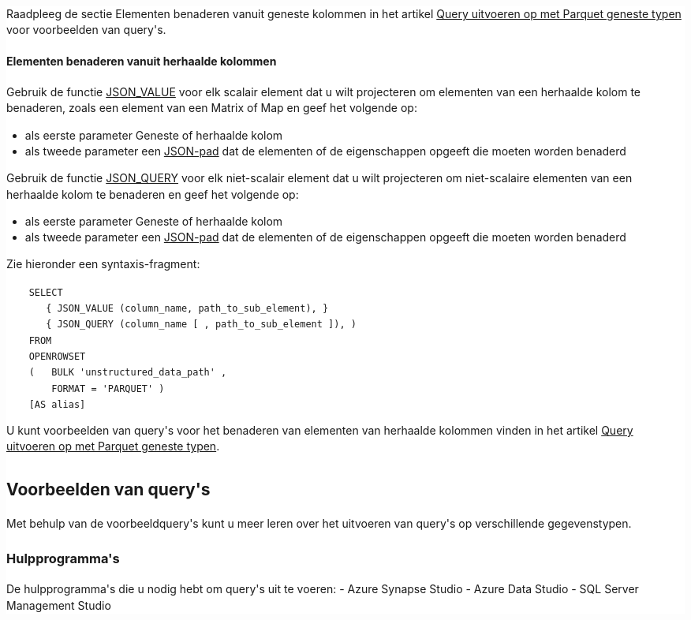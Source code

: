Raadpleeg de sectie Elementen benaderen vanuit geneste kolommen in het artikel [Query uitvoeren op met Parquet geneste typen](query-parquet-nested-types.md#read-properties-from-nested-object-columns) voor voorbeelden van query's.

#### <a name="access-elements-from-repeated-columns"></a>Elementen benaderen vanuit herhaalde kolommen

Gebruik de functie [JSON_VALUE](/sql/t-sql/functions/json-value-transact-sql?toc=/azure/synapse-analytics/toc.json&bc=/azure/synapse-analytics/breadcrumb/toc.json&view=azure-sqldw-latest&preserve-view=true) voor elk scalair element dat u wilt projecteren om elementen van een herhaalde kolom te benaderen, zoals een element van een Matrix of Map en geef het volgende op:

- als eerste parameter Geneste of herhaalde kolom
- als tweede parameter een [JSON-pad](/sql/relational-databases/json/json-path-expressions-sql-server?toc=/azure/synapse-analytics/toc.json&bc=/azure/synapse-analytics/breadcrumb/toc.json&view=azure-sqldw-latest&preserve-view=true) dat de elementen of de eigenschappen opgeeft die moeten worden benaderd

Gebruik de functie [JSON_QUERY](/sql/t-sql/functions/json-query-transact-sql?toc=/azure/synapse-analytics/toc.json&bc=/azure/synapse-analytics/breadcrumb/toc.json&view=azure-sqldw-latest&preserve-view=true) voor elk niet-scalair element dat u wilt projecteren om niet-scalaire elementen van een herhaalde kolom te benaderen en geef het volgende op:

- als eerste parameter Geneste of herhaalde kolom
- als tweede parameter een [JSON-pad](/sql/relational-databases/json/json-path-expressions-sql-server?toc=/azure/synapse-analytics/toc.json&bc=/azure/synapse-analytics/breadcrumb/toc.json&view=azure-sqldw-latest&preserve-view=true) dat de elementen of de eigenschappen opgeeft die moeten worden benaderd

Zie hieronder een syntaxis-fragment:

```syntaxsql
    SELECT
       { JSON_VALUE (column_name, path_to_sub_element), }
       { JSON_QUERY (column_name [ , path_to_sub_element ]), )
    FROM
    OPENROWSET
    (   BULK 'unstructured_data_path' ,
        FORMAT = 'PARQUET' )
    [AS alias]
```

U kunt voorbeelden van query's voor het benaderen van elementen van herhaalde kolommen vinden in het artikel [Query uitvoeren op met Parquet geneste typen](query-parquet-nested-types.md#access-elements-from-repeated-columns).

## <a name="query-samples"></a>Voorbeelden van query's

Met behulp van de voorbeeldquery's kunt u meer leren over het uitvoeren van query's op verschillende gegevenstypen.

### <a name="tools"></a>Hulpprogramma's

De hulpprogramma's die u nodig hebt om query's uit te voeren:
    - Azure Synapse Studio 
    - Azure Data Studio
    - SQL Server Management Studio
